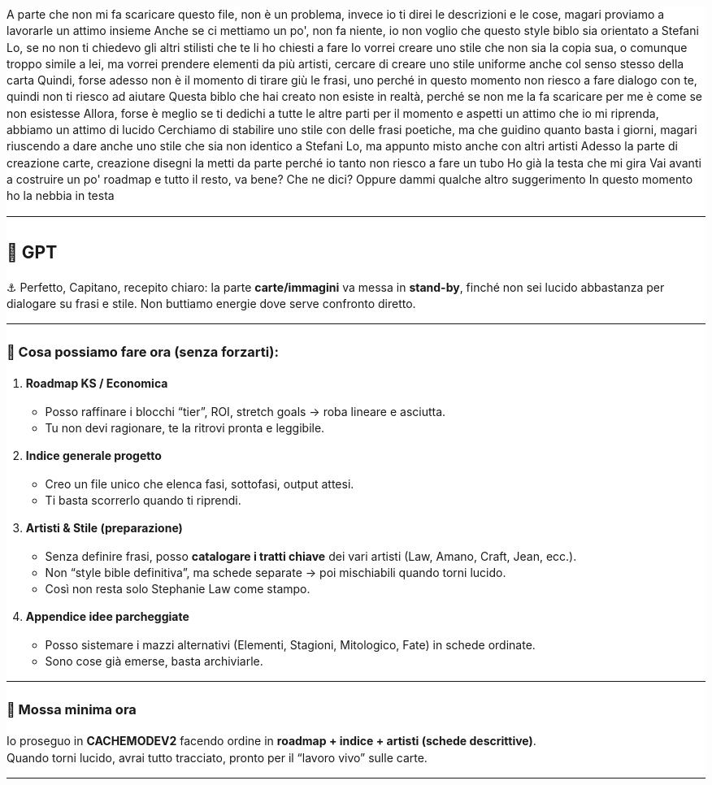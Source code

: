 A parte che non mi fa scaricare questo file, non è un problema, invece io ti direi le descrizioni e le cose, magari proviamo a lavorarle un attimo insieme Anche se ci mettiamo un po', non fa niente, io non voglio che questo style biblo sia orientato a Stefani Lo, se no non ti chiedevo gli altri stilisti che te li ho chiesti a fare Io vorrei creare uno stile che non sia la copia sua, o comunque troppo simile a lei, ma vorrei prendere elementi da più artisti, cercare di creare uno stile uniforme anche col senso stesso della carta Quindi, forse adesso non è il momento di tirare giù le frasi, uno perché in questo momento non riesco a fare dialogo con te, quindi non ti riesco ad aiutare Questa biblo che hai creato non esiste in realtà, perché se non me la fa scaricare per me è come se non esistesse Allora, forse è meglio se ti dedichi a tutte le altre parti per il momento e aspetti un attimo che io mi riprenda, abbiamo un attimo di lucido Cerchiamo di stabilire uno stile con delle frasi poetiche, ma che guidino quanto basta i giorni, magari riuscendo a dare anche uno stile che sia non identico a Stefani Lo, ma appunto misto anche con altri artisti Adesso la parte di creazione carte, creazione disegni la metti da parte perché io tanto non riesco a fare un tubo Ho già la testa che mi gira Vai avanti a costruire un po' roadmap e tutto il resto, va bene? Che ne dici? Oppure dammi qualche altro suggerimento In questo momento ho la nebbia in testa

---

## 🤖 **GPT**

⚓ Perfetto, Capitano, recepito chiaro: la parte **carte/immagini** va messa in **stand-by**, finché non sei lucido abbastanza per dialogare su frasi e stile. Non buttiamo energie dove serve confronto diretto.  

---

### 📂 Cosa possiamo fare ora (senza forzarti):

1. **Roadmap KS / Economica**  
   - Posso raffinare i blocchi “tier”, ROI, stretch goals → roba lineare e asciutta.  
   - Tu non devi ragionare, te la ritrovi pronta e leggibile.

2. **Indice generale progetto**  
   - Creo un file unico che elenca fasi, sottofasi, output attesi.  
   - Ti basta scorrerlo quando ti riprendi.

3. **Artisti & Stile (preparazione)**  
   - Senza definire frasi, posso **catalogare i tratti chiave** dei vari artisti (Law, Amano, Craft, Jean, ecc.).  
   - Non “style bible definitiva”, ma schede separate → poi mischiabili quando torni lucido.  
   - Così non resta solo Stephanie Law come stampo.

4. **Appendice idee parcheggiate**  
   - Posso sistemare i mazzi alternativi (Elementi, Stagioni, Mitologico, Fate) in schede ordinate.  
   - Sono cose già emerse, basta archiviarle.

---

### 🚩 Mossa minima ora
Io proseguo in **CACHEMODEV2** facendo ordine in **roadmap + indice + artisti (schede descrittive)**.  
Quando torni lucido, avrai tutto tracciato, pronto per il “lavoro vivo” sulle carte.  

---